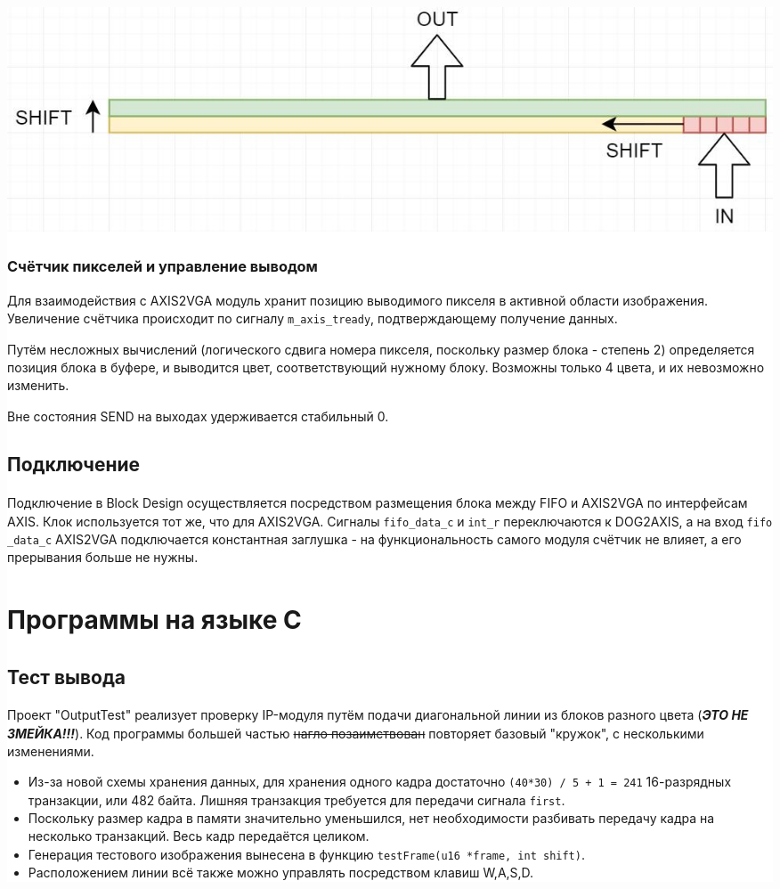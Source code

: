 ![shifts](screenshots/shifts.jpg)

### Счётчик пикселей и управление выводом
Для взаимодействия с AXIS2VGA модуль хранит позицию выводимого пикселя в активной области изображения. Увеличение счётчика происходит по сигналу `m_axis_tready`, подтверждающему получение данных.

Путём несложных вычислений (логического сдвига номера пикселя, поскольку размер блока - степень 2) определяется позиция блока в буфере, и выводится цвет, соответствующий нужному блоку. Возможны только 4 цвета, и их невозможно изменить.

Вне состояния SEND на выходах удерживается стабильный 0.

## Подключение
Подключение в Block Design осуществляется посредством размещения блока между FIFO и AXIS2VGA по интерфейсам AXIS. Клок используется тот же, что для AXIS2VGA. Сигналы `fifo_data_c` и `int_r` переключаются к DOG2AXIS, а на вход `fifo_data_c` AXIS2VGA подключается константная заглушка - на функциональность самого модуля счётчик не влияет, а его прерывания больше не нужны.


# Программы на языке C
## Тест вывода
Проект "OutputTest" реализует проверку IP-модуля путём подачи диагональной линии из блоков разного цвета (***ЭТО НЕ ЗМЕЙКА!!!***). Код программы большей частью ~~нагло позаимствован~~ повторяет базовый "кружок", с несколькими изменениями.
* Из-за новой схемы хранения данных, для хранения одного кадра достаточно `(40*30) / 5 + 1 = 241` 16-разрядных транзакции, или 482 байта. Лишняя транзакция требуется для передачи сигнала `first`.
* Поскольку размер кадра в памяти значительно уменьшился, нет необходимости разбивать передачу кадра на несколько транзакций. Весь кадр передаётся целиком.
* Генерация тестового изображения вынесена в функцию `testFrame(u16 *frame, int shift)`.
* Расположением линии всё также можно управлять посредством клавиш W,A,S,D.
